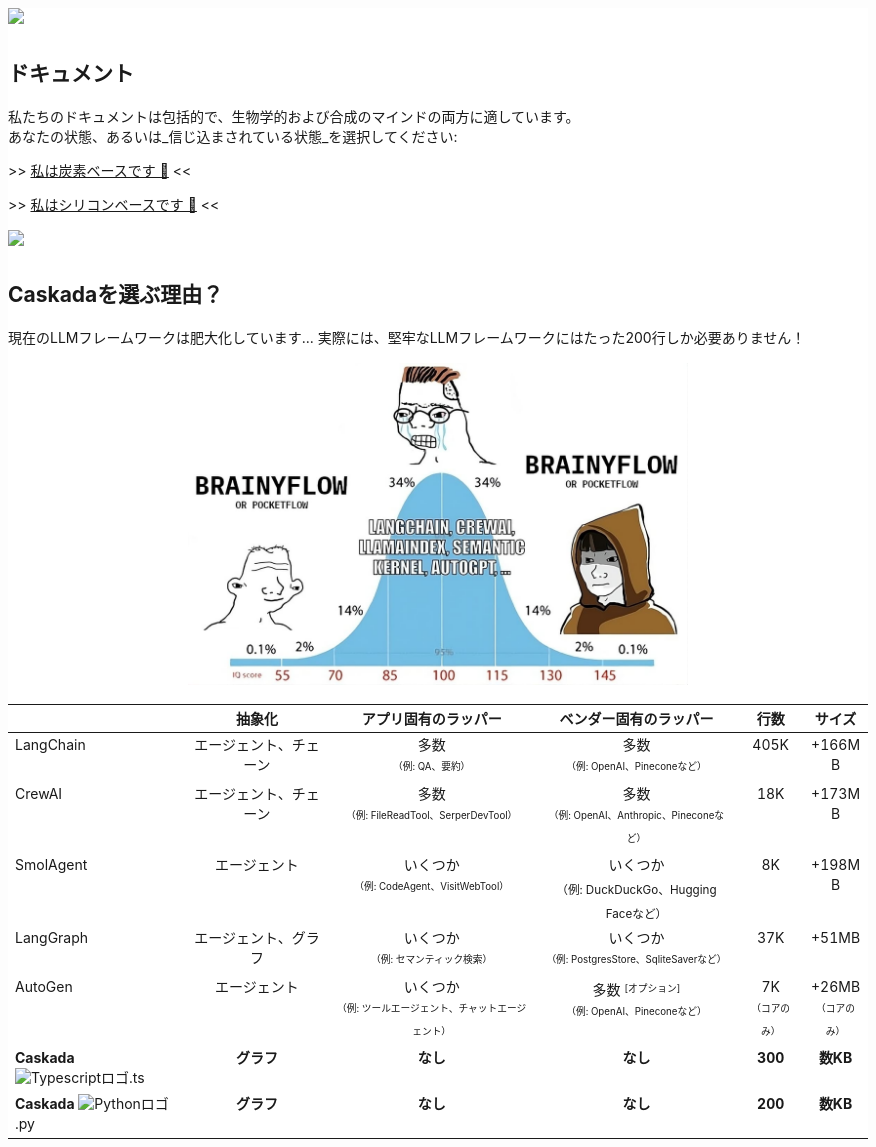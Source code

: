 ![](https://raw.githubusercontent.com/skadaai/caskada/master/.github/media/divider.png)



## ドキュメント

私たちのドキュメントは包括的で、生物学的および合成のマインドの両方に適しています。<br />
あなたの状態、あるいは_信じ込まされている状態_を選択してください:

\>> [私は炭素ベースです 🐥](https://skadaai.gitbook.io/caskada/introduction/getting_started) <<

\>> [私はシリコンベースです 🤖](https://flow.brainy.sh/docs.txt) <<

![](https://raw.githubusercontent.com/skadaai/caskada/master/.github/media/divider.png)



## Caskadaを選ぶ理由？

現在のLLMフレームワークは肥大化しています... 実際には、堅牢なLLMフレームワークにはたった200行しか必要ありません！

<div align="center">
  <img src="https://raw.githubusercontent.com/skadaai/caskada/main/.github/media/meme.jpg" width="500"/>

|                                                                                                                                                                                                                | **抽象化** |                     **アプリ固有のラッパー**                      |                       **ベンダー固有のラッパー**                       |                **行数**                 |                  **サイズ**                   |
| -------------------------------------------------------------------------------------------------------------------------------------------------------------------------------------------------------------- | :-------------: | :----------------------------------------------------------------: | :----------------------------------------------------------------------: | :--------------------------------------: | :-----------------------------------------: |
| LangChain                                                                                                                                                                                                      |  エージェント、チェーン  |      多数 <br><sup><sub>（例: QA、要約）</sub></sup>      |      多数 <br><sup><sub>（例: OpenAI、Pineconeなど）</sub></sup>       |                   405K                   |                   +166MB                    |
| CrewAI                                                                                                                                                                                                         |  エージェント、チェーン  | 多数 <br><sup><sub>（例: FileReadTool、SerperDevTool）</sub></sup> | 多数 <br><sup><sub>（例: OpenAI、Anthropic、Pineconeなど）</sub></sup> |                   18K                    |                   +173MB                    |
| SmolAgent                                                                                                                                                                                                      |      エージェント      |   いくつか <br><sup><sub>（例: CodeAgent、VisitWebTool）</sub></sup>   |  いくつか <br><sub>（例: DuckDuckGo、Hugging Faceなど）</sub></sup>   |                    8K                    |                   +198MB                    |
| LangGraph                                                                                                                                                                                                      |  エージェント、グラフ  |       いくつか <br><sup><sub>（例: セマンティック検索）</sub></sup>       | いくつか <br><sup><sub>（例: PostgresStore、SqliteSaverなど） </sub></sup> |                   37K                    |                    +51MB                    |
| AutoGen                                                                                                                                                                                                        |      エージェント      |   いくつか <br><sup><sub>（例: ツールエージェント、チャットエージェント）</sub></sup>    | 多数 <sup><sub>[オプション]<br> （例: OpenAI、Pineconeなど）</sub></sup> | 7K <br><sup><sub>（コアのみ）</sub></sup> | +26MB <br><sup><sub>（コアのみ）</sub></sup> |
| **Caskada** <img src="https://github.com/skadaai/caskada/raw/main/.github/media/typescript.svg" width="16" height="16" alt="Typescriptロゴ">.ts |    **グラフ**    |                              **なし**                              |                                 **なし**                                 |                 **300**                  |                 **数KB**                  |
| **Caskada** <img src="https://github.com/skadaai/caskada/raw/main/.github/media/python.svg" width="16" height="16" alt="Pythonロゴ">.py         |    **グラフ**    |                              **なし**                              |                                 **なし**                                 |                 **200**                  |                 **数KB**                  |